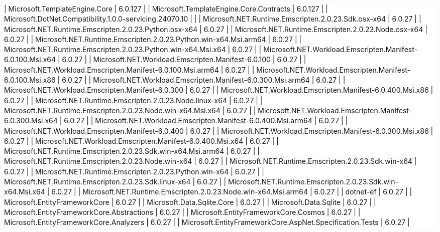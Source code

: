 | Microsoft.TemplateEngine.Core | 6.0.127 |
| Microsoft.TemplateEngine.Core.Contracts | 6.0.127 |
| Microsoft.DotNet.Compatibility.1.0.0-servicing.24070.10 | |
| Microsoft.NET.Runtime.Emscripten.2.0.23.Sdk.osx-x64 | 6.0.27 |
| Microsoft.NET.Runtime.Emscripten.2.0.23.Python.osx-x64 | 6.0.27 |
| Microsoft.NET.Runtime.Emscripten.2.0.23.Node.osx-x64 | 6.0.27 |
| Microsoft.NET.Runtime.Emscripten.2.0.23.Python.win-x64.Msi.arm64 | 6.0.27 |
| Microsoft.NET.Runtime.Emscripten.2.0.23.Python.win-x64.Msi.x64 | 6.0.27 |
| Microsoft.NET.Workload.Emscripten.Manifest-6.0.100.Msi.x64 | 6.0.27 |
| Microsoft.NET.Workload.Emscripten.Manifest-6.0.100 | 6.0.27 |
| Microsoft.NET.Workload.Emscripten.Manifest-6.0.100.Msi.arm64 | 6.0.27 |
| Microsoft.NET.Workload.Emscripten.Manifest-6.0.100.Msi.x86 | 6.0.27 |
| Microsoft.NET.Workload.Emscripten.Manifest-6.0.300.Msi.arm64 | 6.0.27 |
| Microsoft.NET.Workload.Emscripten.Manifest-6.0.300 | 6.0.27 |
| Microsoft.NET.Workload.Emscripten.Manifest-6.0.400.Msi.x86 | 6.0.27 |
| Microsoft.NET.Runtime.Emscripten.2.0.23.Node.linux-x64 | 6.0.27 |
| Microsoft.NET.Runtime.Emscripten.2.0.23.Node.win-x64.Msi.x64 | 6.0.27 |
| Microsoft.NET.Workload.Emscripten.Manifest-6.0.300.Msi.x64 | 6.0.27 |
| Microsoft.NET.Workload.Emscripten.Manifest-6.0.400.Msi.arm64 | 6.0.27 |
| Microsoft.NET.Workload.Emscripten.Manifest-6.0.400 | 6.0.27 |
| Microsoft.NET.Workload.Emscripten.Manifest-6.0.300.Msi.x86 | 6.0.27 |
| Microsoft.NET.Workload.Emscripten.Manifest-6.0.400.Msi.x64 | 6.0.27 |
| Microsoft.NET.Runtime.Emscripten.2.0.23.Sdk.win-x64.Msi.arm64 | 6.0.27 |
| Microsoft.NET.Runtime.Emscripten.2.0.23.Node.win-x64 | 6.0.27 |
| Microsoft.NET.Runtime.Emscripten.2.0.23.Sdk.win-x64 | 6.0.27 |
| Microsoft.NET.Runtime.Emscripten.2.0.23.Python.win-x64 | 6.0.27 |
| Microsoft.NET.Runtime.Emscripten.2.0.23.Sdk.linux-x64 | 6.0.27 |
| Microsoft.NET.Runtime.Emscripten.2.0.23.Sdk.win-x64.Msi.x64 | 6.0.27 |
| Microsoft.NET.Runtime.Emscripten.2.0.23.Node.win-x64.Msi.arm64 | 6.0.27 |
| dotnet-ef | 6.0.27 |
| Microsoft.EntityFrameworkCore | 6.0.27 |
| Microsoft.Data.Sqlite.Core | 6.0.27 |
| Microsoft.Data.Sqlite | 6.0.27 |
| Microsoft.EntityFrameworkCore.Abstractions | 6.0.27 |
| Microsoft.EntityFrameworkCore.Cosmos | 6.0.27 |
| Microsoft.EntityFrameworkCore.Analyzers | 6.0.27 |
| Microsoft.EntityFrameworkCore.AspNet.Specification.Tests | 6.0.27 |